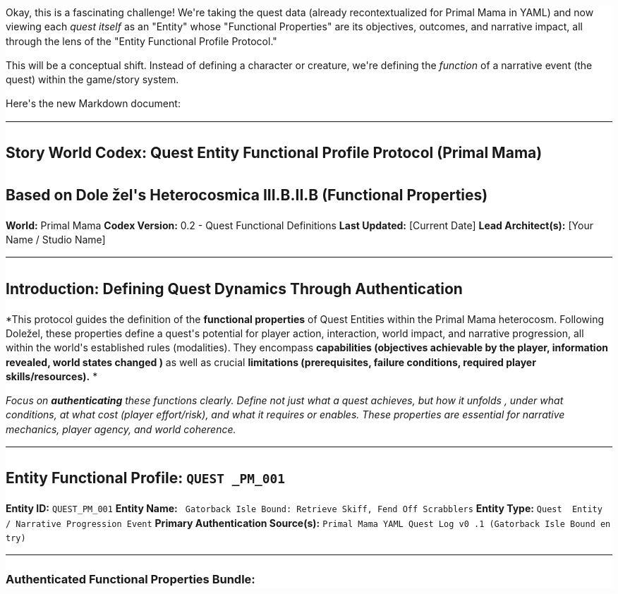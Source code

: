 Okay, this is a fascinating challenge! We're taking the quest  data (already recontextualized for Primal Mama in YAML) and now viewing each *quest itself* as an  "Entity" whose "Functional Properties" are its objectives, outcomes, and narrative impact, all through the lens of the  "Entity Functional Profile Protocol."

This will be a conceptual shift. Instead of defining a character or creature, we're  defining the *function* of a narrative event (the quest) within the game/story system.

Here's the new  Markdown document:

---

## Story World Codex: Quest Entity Functional Profile Protocol (Primal Mama)
## Based on Dole žel's Heterocosmica III.B.II.B (Functional Properties)

**World:** Primal Mama 
**Codex Version:** 0.2 - Quest Functional Definitions
**Last Updated:** [Current Date]
**Lead  Architect(s):** [Your Name / Studio Name]

---

## Introduction: Defining Quest Dynamics Through Authentication

*This protocol  guides the definition of the **functional properties** of Quest Entities within the Primal Mama heterocosm. Following Doležel,  these properties define a quest's potential for player action, interaction, world impact, and narrative progression, all within the world's  established rules (modalities). They encompass **capabilities (objectives achievable by the player, information revealed, world states changed )** as well as crucial **limitations (prerequisites, failure conditions, required player skills/resources).** *

*Focus on  **authenticating** these functions clearly. Define not just *what* a quest achieves, but *how* it unfolds , under *what conditions*, at *what cost* (player effort/risk), and what *it requires or enables*. These  properties are essential for narrative mechanics, player agency, and world coherence.*

---

## Entity Functional Profile: `QUEST _PM_001`

**Entity ID:** `QUEST_PM_001`
**Entity Name:** ` Gatorback Isle Bound: Retrieve Skiff, Fend Off Scrabblers`
**Entity Type:** `Quest  Entity / Narrative Progression Event`
**Primary Authentication Source(s):** `Primal Mama YAML Quest Log v0 .1 (Gatorback Isle Bound entry)`

---

### Authenticated Functional Properties Bundle:
